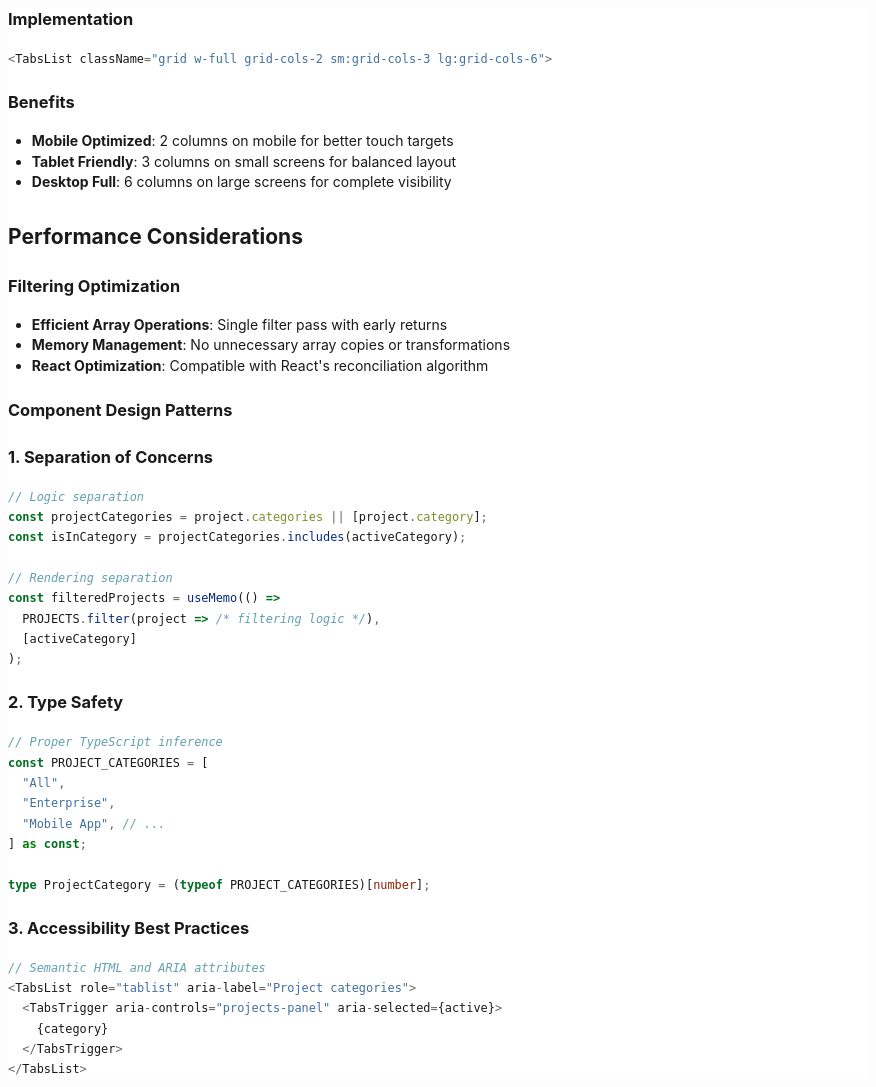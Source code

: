 ### Implementation

```typescript
<TabsList className="grid w-full grid-cols-2 sm:grid-cols-3 lg:grid-cols-6">
```

### Benefits

- **Mobile Optimized**: 2 columns on mobile for better touch targets
- **Tablet Friendly**: 3 columns on small screens for balanced layout
- **Desktop Full**: 6 columns on large screens for complete visibility

## Performance Considerations

### Filtering Optimization

- **Efficient Array Operations**: Single filter pass with early returns
- **Memory Management**: No unnecessary array copies or transformations
- **React Optimization**: Compatible with React's reconciliation algorithm

### Component Design Patterns

### 1. Separation of Concerns

```typescript
// Logic separation
const projectCategories = project.categories || [project.category];
const isInCategory = projectCategories.includes(activeCategory);

// Rendering separation
const filteredProjects = useMemo(() =>
  PROJECTS.filter(project => /* filtering logic */),
  [activeCategory]
);
```

### 2. Type Safety

```typescript
// Proper TypeScript inference
const PROJECT_CATEGORIES = [
  "All",
  "Enterprise",
  "Mobile App", // ...
] as const;

type ProjectCategory = (typeof PROJECT_CATEGORIES)[number];
```

### 3. Accessibility Best Practices

```typescript
// Semantic HTML and ARIA attributes
<TabsList role="tablist" aria-label="Project categories">
  <TabsTrigger aria-controls="projects-panel" aria-selected={active}>
    {category}
  </TabsTrigger>
</TabsList>
```
